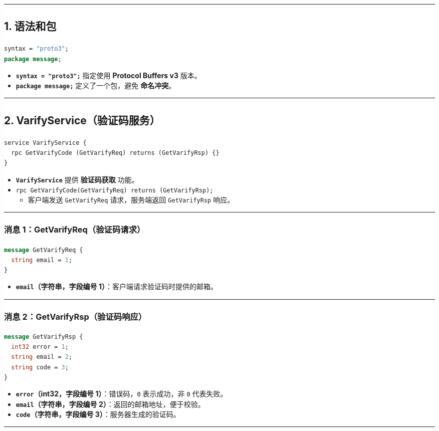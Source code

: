 ------

## **1. 语法和包**

```proto
syntax = "proto3";
package message;
```

- **`syntax = "proto3";`** 指定使用 **Protocol Buffers v3** 版本。
- **`package message;`** 定义了一个包，避免 **命名冲突**。

------

## **2. VarifyService（验证码服务）**

```proto
service VarifyService {
  rpc GetVarifyCode (GetVarifyReq) returns (GetVarifyRsp) {}
}
```

- **`VarifyService`** 提供 **验证码获取** 功能。
- `rpc GetVarifyCode(GetVarifyReq) returns (GetVarifyRsp);`
  - 客户端发送 `GetVarifyReq` 请求，服务端返回 `GetVarifyRsp` 响应。

------

### **消息 1：GetVarifyReq（验证码请求）**

```proto
message GetVarifyReq {
  string email = 1;
}
```

- **`email`（字符串，字段编号 1）**：客户端请求验证码时提供的邮箱。

------

### **消息 2：GetVarifyRsp（验证码响应）**

```proto
message GetVarifyRsp {
  int32 error = 1;
  string email = 2;
  string code = 3;
}
```

- **`error`（int32，字段编号 1）**：错误码，`0` 表示成功，非 `0` 代表失败。
- **`email`（字符串，字段编号 2）**：返回的邮箱地址，便于校验。
- **`code`（字符串，字段编号 3）**：服务器生成的验证码。

------
